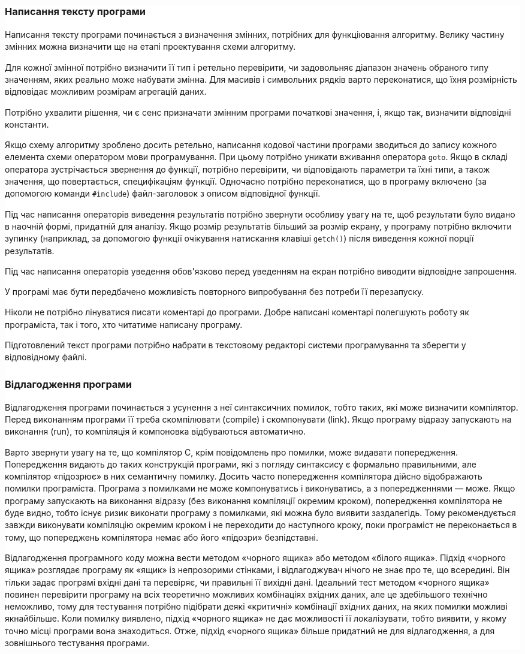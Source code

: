 ### Написання тексту програми

Написання тексту програми починається з визначення змінних, потрібних для функціювання алгоритму. Велику частину змінних можна визначити ще на етапі проектування схеми алгоритму.

Для кожної змінної потрібно визначити її тип і ретельно перевірити, чи задовольняє діапазон значень обраного типу значенням, яких реально може набувати змінна. Для масивів і символьних рядків варто переконатися, що їхня розмірність відповідає можливим розмірам агрегацій даних.

Потрібно ухвалити рішення, чи є сенс призначати змінним програми початкові значення, і, якщо так, визначити відповідні константи.

Якщо схему алгоритму зроблено досить ретельно, написання кодової частини програми зводиться до запису кожного елемента схеми оператором мови програмування. При цьому потрібно уникати вживання оператора `goto`. Якщо в складі оператора зустрічається звернення до функції, потрібно перевірити, чи відповідають параметри та їхні типи, а також значення, що повертається, специфікаціям функції. Одночасно потрібно переконатися, що в програму включено (за допомогою команди `#include`) файл-заголовок з описом відповідної функції.

Під час написання операторів виведення результатів потрібно звернути особливу увагу на те, щоб результати було видано в наочній формі, придатній для аналізу. Якщо розмір результатів більший за розмір екрану, у програму потрібно включити зупинку (наприклад, за допомогою функції очікування натискання клавіші `getch()`) після виведення кожної порції результатів.

Під час написання операторів уведення обов'язково перед уведенням на екран потрібно виводити відповідне запрошення.

У програмі має бути передбачено можливість повторного випробування без потреби її перезапуску.

Ніколи не потрібно лінуватися писати коментарі до програми. Добре написані коментарі полегшують роботу як програміста, так і того, хто читатиме написану програму.

Підготовлений текст програми потрібно набрати в текстовому редакторі системи програмування та зберегти у відповідному файлі.

### Відлагодження програми

Відлагодження програми починається з усунення з неї синтаксичних помилок, тобто таких, які може визначити компілятор. Перед виконанням програми її треба скомпілювати (compile) і скомпонувати (link). Якщо програму відразу запускають на виконання (run), то компіляція й компоновка відбуваються автоматично.

Варто звернути увагу на те, що компілятор С, крім повідомлень про помилки, може видавати попередження. Попередження видають до таких конструкцій програми, які з погляду синтаксису є формально правильними, але компілятор «підозрює» в них семантичну помилку. Досить часто попередження компілятора дійсно відображають помилки програміста. Програма з помилками не може компонуватись і виконуватись, а з попередженнями — може. Якщо програму запускають на виконання відразу (без виконання компіляції окремим кроком), попередження компілятора не буде видно, тобто існує ризик виконати програму з помилками, які можна було виявити заздалегідь. Тому рекомендується завжди виконувати компіляцію окремим кроком і не переходити до наступного кроку, поки програміст не переконається в тому, що попереджень компілятора немає або його «підозри» безпідставні.

Відлагодження програмного коду можна вести методом «чорного ящика» або методом «білого ящика». Підхід «чорного ящика» розглядає програму як «ящик» із непрозорими стінками, і відлагоджувач нічого не знає про те, що всередині. Він тільки задає програмі вхідні дані та перевіряє, чи правильні її вихідні дані. Ідеальний тест методом «чорного ящика» повинен перевірити програму на всіх теоретично можливих комбінаціях вхідних даних, але це здебільшого технічно неможливо, тому для тестування потрібно підібрати деякі «критичні» комбінації вхідних даних, на яких помилки можливі якнайбільше. Коли помилку виявлено, підхід «чорного ящика» не дає можливості її локалізувати, тобто виявити, у якому точно місці програми вона знаходиться. Отже, підхід «чорного ящика» більше придатний не для відлагодження, а для зовнішнього тестування програми.
